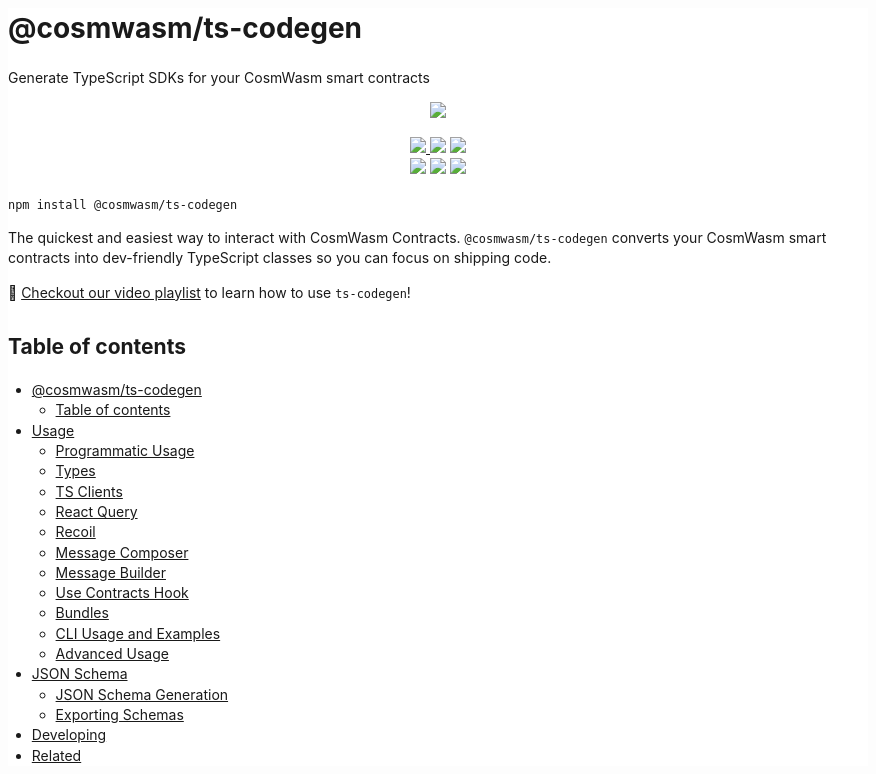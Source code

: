 # @cosmwasm/ts-codegen

Generate TypeScript SDKs for your CosmWasm smart contracts

<p align="center">
  <img width="120" src="https://user-images.githubusercontent.com/545047/191621556-6f1baa40-15ff-4465-8d80-63b3ff9bc23a.svg">
</p>

<p align="center" width="100%">
  <a href="https://github.com/CosmWasm/ts-codegen/actions/workflows/run-tests.yaml">
    <img height="20" src="https://github.com/CosmWasm/ts-codegen/actions/workflows/run-tests.yaml/badge.svg" />
  </a>
    <img height="20" src="https://img.shields.io/endpoint?url=https%3A%2F%2Fraw.githubusercontent.com%2Fcosmology-tech%2Flib-count%2Fmain%2Foutput%2Fbadges%2Fproducts%2Fcosmwasm%2Ftotal.json"/>  
    <img height="20" src="https://img.shields.io/endpoint?url=https%3A%2F%2Fraw.githubusercontent.com%2Fcosmology-tech%2Flib-count%2Fmain%2Foutput%2Fbadges%2Fproducts%2Fcosmwasm%2Fmonthly.json"/>  
    <br />
   <a href="https://github.com/CosmWasm/ts-codegen/blob/main/LICENSE-MIT"><img height="20" src="https://img.shields.io/badge/license-MIT-blue.svg"></a>
   <a href="https://github.com/CosmWasm/ts-codegen/blob/main/LICENSE-Apache"><img height="20" src="https://img.shields.io/badge/license-Apache-blue.svg"></a>
   <a href="https://www.npmjs.com/package/@cosmwasm/ts-codegen"><img height="20" src="https://img.shields.io/github/package-json/v/CosmWasm/ts-codegen?filename=packages%2Fts-codegen%2Fpackage.json"></a>
</p>


```
npm install @cosmwasm/ts-codegen
```

The quickest and easiest way to interact with CosmWasm Contracts. `@cosmwasm/ts-codegen` converts your CosmWasm smart contracts into dev-friendly TypeScript classes so you can focus on shipping code.

🎥 [Checkout our video playlist](https://cosmology.zone/learn/ts-codegen) to learn how to use `ts-codegen`!
## Table of contents

- [@cosmwasm/ts-codegen](#cosmwasmts-codegen)
  - [Table of contents](#table-of-contents)
- [Usage](#usage)
    - [Programmatic Usage](#programmatic-usage)
    - [Types](#types)
    - [TS Clients](#client)
    - [React Query](#react-query)
    - [Recoil](#recoil)
    - [Message Composer](#message-composer)
    - [Message Builder](#message-builder)
    - [Use Contracts Hook](#use-contracts-hooks-usage)
    - [Bundles](#bundles)
    - [CLI Usage and Examples](#cli-usage-and-examples)
    - [Advanced Usage](#advanced-usage)
- [JSON Schema](#json-schema)
    - [JSON Schema Generation](#json-schema-generation)
    - [Exporting Schemas](#exporting-schemas)
- [Developing](#developing)
- [Related](#related)
